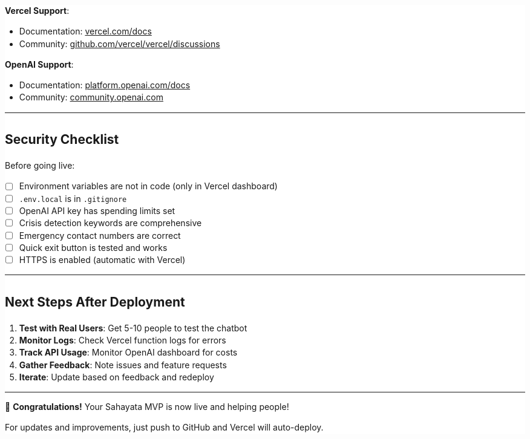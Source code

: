 **Vercel Support**:
- Documentation: [vercel.com/docs](https://vercel.com/docs)
- Community: [github.com/vercel/vercel/discussions](https://github.com/vercel/vercel/discussions)

**OpenAI Support**:
- Documentation: [platform.openai.com/docs](https://platform.openai.com/docs)
- Community: [community.openai.com](https://community.openai.com)

---

## Security Checklist

Before going live:

- [ ] Environment variables are not in code (only in Vercel dashboard)
- [ ] `.env.local` is in `.gitignore`
- [ ] OpenAI API key has spending limits set
- [ ] Crisis detection keywords are comprehensive
- [ ] Emergency contact numbers are correct
- [ ] Quick exit button is tested and works
- [ ] HTTPS is enabled (automatic with Vercel)

---

## Next Steps After Deployment

1. **Test with Real Users**: Get 5-10 people to test the chatbot
2. **Monitor Logs**: Check Vercel function logs for errors
3. **Track API Usage**: Monitor OpenAI dashboard for costs
4. **Gather Feedback**: Note issues and feature requests
5. **Iterate**: Update based on feedback and redeploy

---

🎉 **Congratulations!** Your Sahayata MVP is now live and helping people!

For updates and improvements, just push to GitHub and Vercel will auto-deploy.
